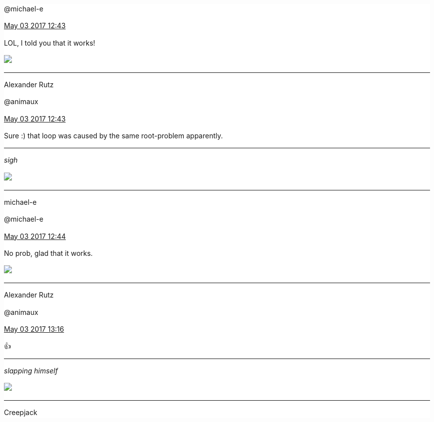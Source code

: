 @michael-e

[May 03 2017
12:43](https://gitter.im/symphonycms/symphony-2?at=5909d0668e4b63533d2a0d54)

LOL, I told you that it works!

![](https://avatars2.githubusercontent.com/u/446874?v=4&s=30)

____

Alexander Rutz

@animaux

[May 03 2017
12:43](https://gitter.im/symphonycms/symphony-2?at=5909d088edf919574a71f011)

Sure :) that loop was caused by the same root-problem apparently.

____

*sigh* 

![](https://avatars2.githubusercontent.com/u/40072?v=4&s=30)

____

michael-e

@michael-e

[May 03 2017
12:44](https://gitter.im/symphonycms/symphony-2?at=5909d0c308c00c092adcd4b3)

No prob, glad that it works.

![](https://avatars2.githubusercontent.com/u/446874?v=4&s=30)

____

Alexander Rutz

@animaux

[May 03 2017
13:16](https://gitter.im/symphonycms/symphony-2?at=5909d83408c00c092adcfac8)

:thumbsup:

____

*slapping himself* 

![](https://avatars2.githubusercontent.com/u/9318776?v=4&s=30)

____

Creepjack
